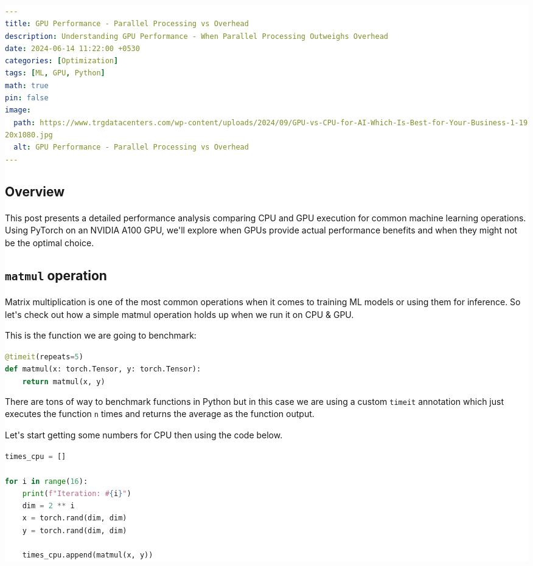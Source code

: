 ```yaml
---
title: GPU Performance - Parallel Processing vs Overhead
description: Understanding GPU Performance - When Parallel Processing Outweighs Overhead
date: 2024-06-14 11:22:00 +0530
categories: [Optimization]
tags: [ML, GPU, Python]
math: true
pin: false
image:
  path: https://www.trgdatacenters.com/wp-content/uploads/2024/09/GPU-vs-CPU-for-AI-Which-Is-Best-for-Your-Business-1-1920x1080.jpg
  alt: GPU Performance - Parallel Processing vs Overhead
---
```


## Overview

This post presents a detailed performance analysis comparing CPU and GPU execution for common machine learning operations. Using PyTorch on an NVIDIA A100 GPU, we'll explore when GPUs provide actual performance benefits and when they might not be the optimal choice.

## `matmul` operation

Matrix multiplication is one of the most common operations when it comes to training ML models or using them for inference. So let's check out how a simple matmul operation holds up when we run it on CPU & GPU.

This is the function we are going to benchmark:

```python
@timeit(repeats=5)
def matmul(x: torch.Tensor, y: torch.Tensor):
	return matmul(x, y)
```

There are tons of way to benchmark functions in Python but in this case we are using a custom `timeit` annotation which just executes the function `n` times and returns the average as the function output.

Let's start getting some numbers for CPU then using the code below.

```python
times_cpu = []

for i in range(16):
	print(f"Iteration: #{i}")
	dim = 2 ** i
	x = torch.rand(dim, dim)
	y = torch.rand(dim, dim)
	
	times_cpu.append(matmul(x, y))
```
